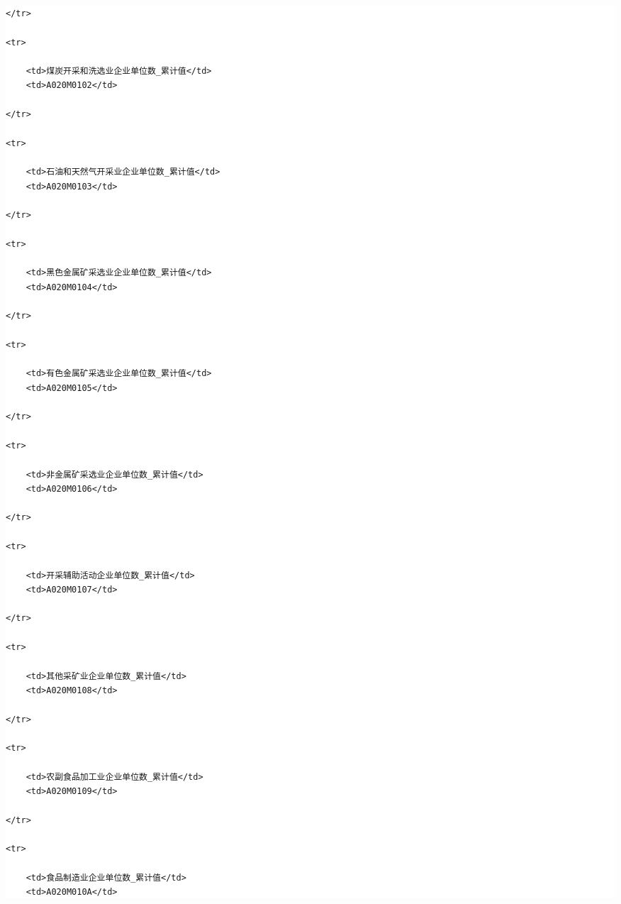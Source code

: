    </tr>
    
    <tr>

        <td>煤炭开采和洗选业企业单位数_累计值</td>
        <td>A020M0102</td>

    </tr>
    
    <tr>

        <td>石油和天然气开采业企业单位数_累计值</td>
        <td>A020M0103</td>

    </tr>
    
    <tr>

        <td>黑色金属矿采选业企业单位数_累计值</td>
        <td>A020M0104</td>

    </tr>
    
    <tr>

        <td>有色金属矿采选业企业单位数_累计值</td>
        <td>A020M0105</td>

    </tr>
    
    <tr>

        <td>非金属矿采选业企业单位数_累计值</td>
        <td>A020M0106</td>

    </tr>
    
    <tr>

        <td>开采辅助活动企业单位数_累计值</td>
        <td>A020M0107</td>

    </tr>
    
    <tr>

        <td>其他采矿业企业单位数_累计值</td>
        <td>A020M0108</td>

    </tr>
    
    <tr>

        <td>农副食品加工业企业单位数_累计值</td>
        <td>A020M0109</td>

    </tr>
    
    <tr>

        <td>食品制造业企业单位数_累计值</td>
        <td>A020M010A</td>
